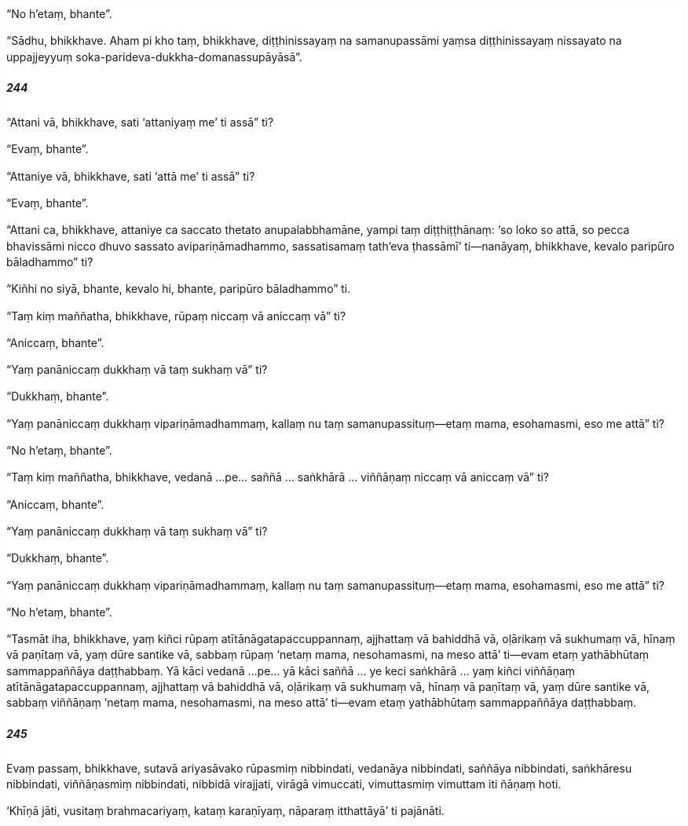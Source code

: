 “No h’etaṃ, bhante”.

“Sādhu, bhikkhave. Aham pi kho taṃ, bhikkhave, diṭṭhinissayaṃ na samanupassāmi yaṃsa diṭṭhinissayaṃ nissayato na uppajjeyyuṃ soka-parideva-dukkha-domanassupāyāsā”.

##### 244

“Attani vā, bhikkhave, sati ‘attaniyaṃ me’ ti assā” ti?

“Evaṃ, bhante”.

“Attaniye vā, bhikkhave, sati ‘attā me’ ti assā” ti?

“Evaṃ, bhante”.

“Attani ca, bhikkhave, attaniye ca saccato thetato anupalabbhamāne, yampi taṃ diṭṭhiṭṭhānaṃ: ‘so loko so attā, so pecca bhavissāmi nicco dhuvo sassato avipariṇāmadhammo, sassatisamaṃ tath’eva ṭhassāmī’ ti—nanāyaṃ, bhikkhave, kevalo paripūro bāladhammo” ti?

“Kiñhi no siyā, bhante, kevalo hi, bhante, paripūro bāladhammo” ti.

“Taṃ kiṃ maññatha, bhikkhave, rūpaṃ niccaṃ vā aniccaṃ vā” ti?

“Aniccaṃ, bhante”.

“Yaṃ panāniccaṃ dukkhaṃ vā taṃ sukhaṃ vā” ti?

“Dukkhaṃ, bhante”.

“Yaṃ panāniccaṃ dukkhaṃ vipariṇāmadhammaṃ, kallaṃ nu taṃ samanupassituṃ—etaṃ mama, esohamasmi, eso me attā” ti?

“No h’etaṃ, bhante”.

“Taṃ kiṃ maññatha, bhikkhave, vedanā …pe… saññā … saṅkhārā … viññāṇaṃ niccaṃ vā aniccaṃ vā” ti?

“Aniccaṃ, bhante”.

“Yaṃ panāniccaṃ dukkhaṃ vā taṃ sukhaṃ vā” ti?

“Dukkhaṃ, bhante”.

“Yaṃ panāniccaṃ dukkhaṃ vipariṇāmadhammaṃ, kallaṃ nu taṃ samanupassituṃ—etaṃ mama, esohamasmi, eso me attā” ti?

“No h’etaṃ, bhante”.

“Tasmāt iha, bhikkhave, yaṃ kiñci rūpaṃ atītānāgatapaccuppannaṃ, ajjhattaṃ vā bahiddhā vā, oḷārikaṃ vā sukhumaṃ vā, hīnaṃ vā paṇītaṃ vā, yaṃ dūre santike vā, sabbaṃ rūpaṃ ‘netaṃ mama, nesohamasmi, na meso attā’ ti—evam etaṃ yathābhūtaṃ sammappaññāya daṭṭhabbaṃ. Yā kāci vedanā …pe… yā kāci saññā … ye keci saṅkhārā … yaṃ kiñci viññāṇaṃ atītānāgatapaccuppannaṃ, ajjhattaṃ vā bahiddhā vā, oḷārikaṃ vā sukhumaṃ vā, hīnaṃ vā paṇītaṃ vā, yaṃ dūre santike vā, sabbaṃ viññāṇaṃ ‘netaṃ mama, nesohamasmi, na meso attā’ ti—evam etaṃ yathābhūtaṃ sammappaññāya daṭṭhabbaṃ.

##### 245

Evaṃ passaṃ, bhikkhave, sutavā ariyasāvako rūpasmiṃ nibbindati, vedanāya nibbindati, saññāya nibbindati, saṅkhāresu nibbindati, viññāṇasmiṃ nibbindati, nibbidā virajjati, virāgā vimuccati, vimuttasmiṃ vimuttam iti ñāṇaṃ hoti.

‘Khīṇā jāti, vusitaṃ brahmacariyaṃ, kataṃ karaṇīyaṃ, nāparaṃ itthattāyā’ ti pajānāti.
